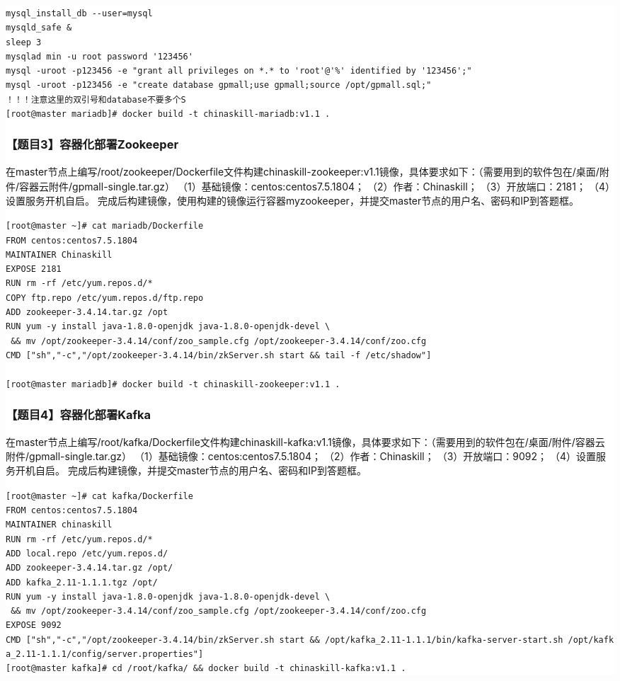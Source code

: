 ```
mysql_install_db --user=mysql
mysqld_safe &
sleep 3	
mysqlad	min -u root password '123456'
mysql -uroot -p123456 -e "grant all privileges on *.* to 'root'@'%' identified by '123456';"
mysql -uroot -p123456 -e "create database gpmall;use gpmall;source /opt/gpmall.sql;" 
！！！注意这里的双引号和database不要多个S
[root@master mariadb]# docker build -t chinaskill-mariadb:v1.1 .
```

### 【题目3】容器化部署Zookeeper

在master节点上编写/root/zookeeper/Dockerfile文件构建chinaskill-zookeeper:v1.1镜像，具体要求如下：（需要用到的软件包在/桌面/附件/容器云附件/gpmall-single.tar.gz）
（1）基础镜像：centos:centos7.5.1804；
（2）作者：Chinaskill；
（3）开放端口：2181；
（4）设置服务开机自启。
完成后构建镜像，使用构建的镜像运行容器myzookeeper，并提交master节点的用户名、密码和IP到答题框。

```
[root@master ~]# cat mariadb/Dockerfile
FROM centos:centos7.5.1804
MAINTAINER Chinaskill
EXPOSE 2181
RUN rm -rf /etc/yum.repos.d/*
COPY ftp.repo /etc/yum.repos.d/ftp.repo
ADD zookeeper-3.4.14.tar.gz /opt
RUN yum -y install java-1.8.0-openjdk java-1.8.0-openjdk-devel \
 && mv /opt/zookeeper-3.4.14/conf/zoo_sample.cfg /opt/zookeeper-3.4.14/conf/zoo.cfg
CMD ["sh","-c","/opt/zookeeper-3.4.14/bin/zkServer.sh start && tail -f /etc/shadow"]

[root@master mariadb]# docker build -t chinaskill-zookeeper:v1.1 .
```

### 【题目4】容器化部署Kafka

在master节点上编写/root/kafka/Dockerfile文件构建chinaskill-kafka:v1.1镜像，具体要求如下：（需要用到的软件包在/桌面/附件/容器云附件/gpmall-single.tar.gz）
（1）基础镜像：centos:centos7.5.1804；
（2）作者：Chinaskill；
（3）开放端口：9092；
（4）设置服务开机自启。
完成后构建镜像，并提交master节点的用户名、密码和IP到答题框。

```
[root@master ~]# cat kafka/Dockerfile 
FROM centos:centos7.5.1804
MAINTAINER chinaskill
RUN rm -rf /etc/yum.repos.d/*
ADD local.repo /etc/yum.repos.d/
ADD zookeeper-3.4.14.tar.gz /opt/
ADD kafka_2.11-1.1.1.tgz /opt/
RUN yum -y install java-1.8.0-openjdk java-1.8.0-openjdk-devel \
 && mv /opt/zookeeper-3.4.14/conf/zoo_sample.cfg /opt/zookeeper-3.4.14/conf/zoo.cfg
EXPOSE 9092
CMD ["sh","-c","/opt/zookeeper-3.4.14/bin/zkServer.sh start && /opt/kafka_2.11-1.1.1/bin/kafka-server-start.sh /opt/kafka_2.11-1.1.1/config/server.properties"] 
[root@master kafka]# cd /root/kafka/ && docker build -t chinaskill-kafka:v1.1 . 
```
